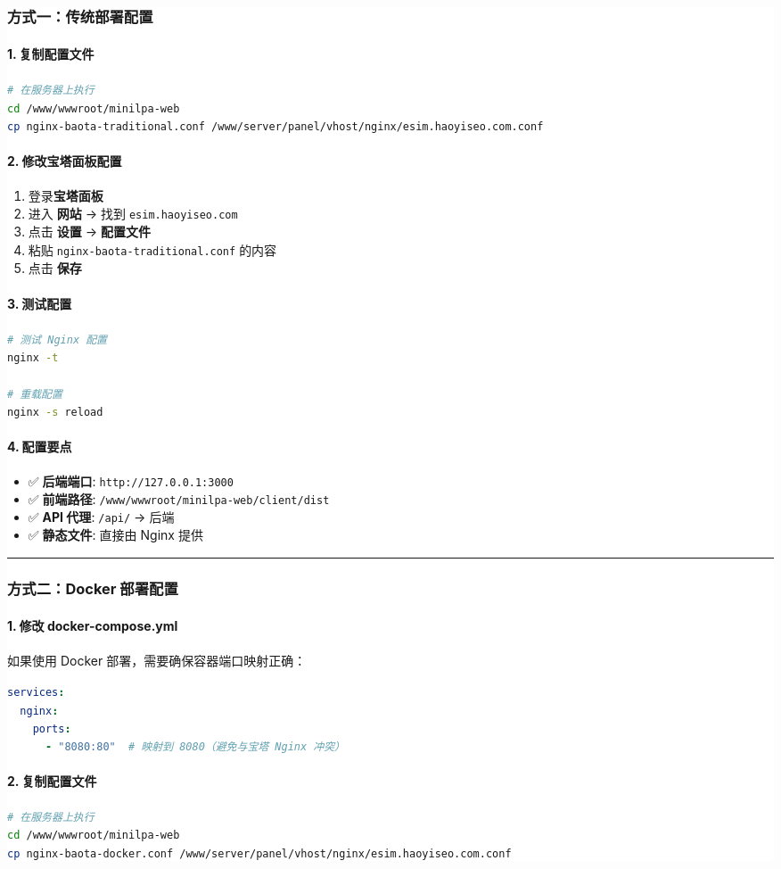 ### 方式一：传统部署配置

#### 1. 复制配置文件

```bash
# 在服务器上执行
cd /www/wwwroot/minilpa-web
cp nginx-baota-traditional.conf /www/server/panel/vhost/nginx/esim.haoyiseo.com.conf
```

#### 2. 修改宝塔面板配置

1. 登录**宝塔面板**
2. 进入 **网站** → 找到 `esim.haoyiseo.com`
3. 点击 **设置** → **配置文件**
4. 粘贴 `nginx-baota-traditional.conf` 的内容
5. 点击 **保存**

#### 3. 测试配置

```bash
# 测试 Nginx 配置
nginx -t

# 重载配置
nginx -s reload
```

#### 4. 配置要点

- ✅ **后端端口**: `http://127.0.0.1:3000`
- ✅ **前端路径**: `/www/wwwroot/minilpa-web/client/dist`
- ✅ **API 代理**: `/api/` → 后端
- ✅ **静态文件**: 直接由 Nginx 提供

---

### 方式二：Docker 部署配置

#### 1. 修改 docker-compose.yml

如果使用 Docker 部署，需要确保容器端口映射正确：

```yaml
services:
  nginx:
    ports:
      - "8080:80"  # 映射到 8080（避免与宝塔 Nginx 冲突）
```

#### 2. 复制配置文件

```bash
# 在服务器上执行
cd /www/wwwroot/minilpa-web
cp nginx-baota-docker.conf /www/server/panel/vhost/nginx/esim.haoyiseo.com.conf
```
